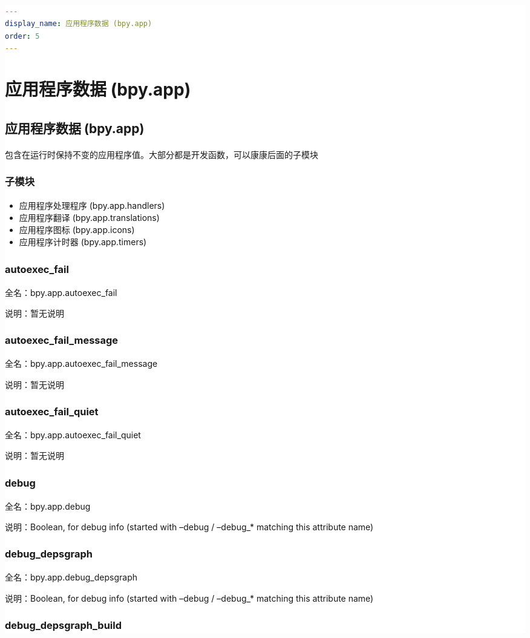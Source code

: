 ```yaml
---
display_name: 应用程序数据 (bpy.app)
order: 5
---
```


# 应用程序数据 (bpy.app)

## 应用程序数据 (bpy.app)

包含在运行时保持不变的应用程序值。大部分都是开发函数，可以康康后面的子模块

### 子模块

- 应用程序处理程序 (bpy.app.handlers)
- 应用程序翻译 (bpy.app.translations)
- 应用程序图标 (bpy.app.icons)
- 应用程序计时器 (bpy.app.timers)

### autoexec_fail

全名：bpy.app.autoexec_fail

说明：暂无说明

### autoexec_fail_message

全名：bpy.app.autoexec_fail_message

说明：暂无说明

### autoexec_fail_quiet

全名：bpy.app.autoexec_fail_quiet

说明：暂无说明

### debug

全名：bpy.app.debug

说明：Boolean, for debug info (started with –debug / –debug\_\* matching this
attribute name)

### debug_depsgraph

全名：bpy.app.debug_depsgraph

说明：Boolean, for debug info (started with –debug / –debug\_\* matching this
attribute name)

### debug_depsgraph_build
